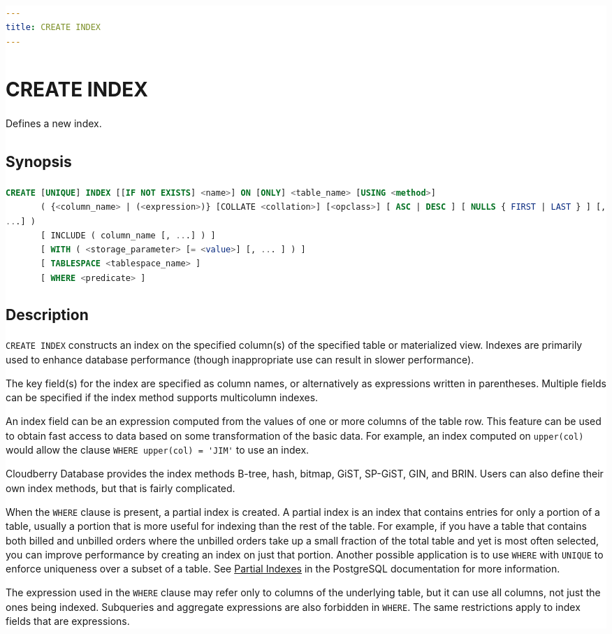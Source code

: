 ```yaml
---
title: CREATE INDEX
---
```


# CREATE INDEX

Defines a new index.

## Synopsis

```sql
CREATE [UNIQUE] INDEX [[IF NOT EXISTS] <name>] ON [ONLY] <table_name> [USING <method>]
       ( {<column_name> | (<expression>)} [COLLATE <collation>] [<opclass>] [ ASC | DESC ] [ NULLS { FIRST | LAST } ] [, ...] )
       [ INCLUDE ( column_name [, ...] ) ]
       [ WITH ( <storage_parameter> [= <value>] [, ... ] ) ]
       [ TABLESPACE <tablespace_name> ]
       [ WHERE <predicate> ]
```

## Description

`CREATE INDEX` constructs an index on the specified column(s) of the specified table or materialized view. Indexes are primarily used to enhance database performance (though inappropriate use can result in slower performance).

The key field(s) for the index are specified as column names, or alternatively as expressions written in parentheses. Multiple fields can be specified if the index method supports multicolumn indexes.

An index field can be an expression computed from the values of one or more columns of the table row. This feature can be used to obtain fast access to data based on some transformation of the basic data. For example, an index computed on `upper(col)` would allow the clause `WHERE upper(col) = 'JIM'` to use an index.

Cloudberry Database provides the index methods B-tree, hash, bitmap, GiST, SP-GiST, GIN, and BRIN. Users can also define their own index methods, but that is fairly complicated.

When the `WHERE` clause is present, a partial index is created. A partial index is an index that contains entries for only a portion of a table, usually a portion that is more useful for indexing than the rest of the table. For example, if you have a table that contains both billed and unbilled orders where the unbilled orders take up a small fraction of the total table and yet is most often selected, you can improve performance by creating an index on just that portion. Another possible application is to use `WHERE` with `UNIQUE` to enforce uniqueness over a subset of a table. See [Partial Indexes](https://www.postgresql.org/docs/14/indexes-partial.html) in the PostgreSQL documentation for more information.

The expression used in the `WHERE` clause may refer only to columns of the underlying table, but it can use all columns, not just the ones being indexed. Subqueries and aggregate expressions are also forbidden in `WHERE`. The same restrictions apply to index fields that are expressions.
